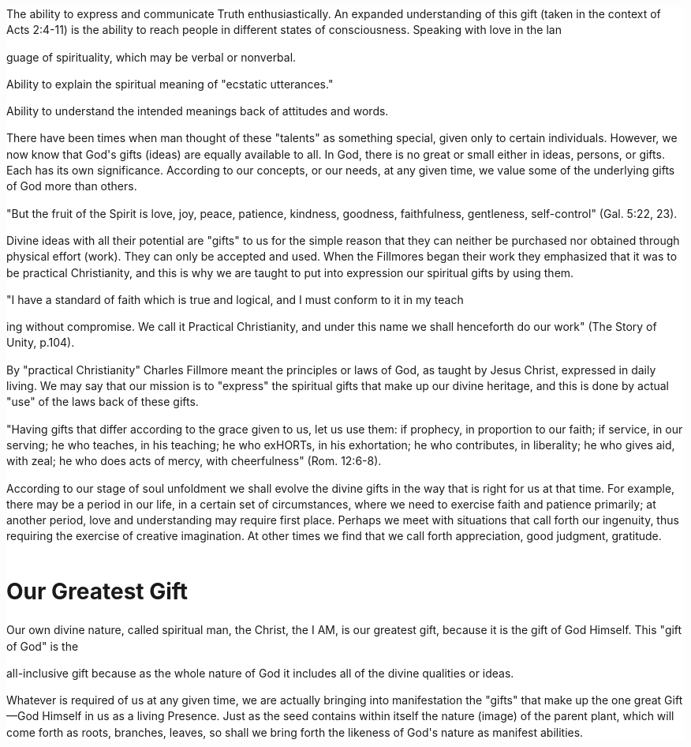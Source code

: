 The ability to express and communicate Truth enthusiastically. An expanded understanding of this gift (taken in the context of Acts 2:4-11) is the ability to reach people in different states of consciousness. Speaking with love in the lan  

guage of spirituality, which may be verbal or nonverbal.  

Ability to explain the spiritual meaning of "ecstatic utterances."  

Ability to understand the intended meanings back of attitudes and words.  

There have been times when man thought of these "talents" as something special, given only to certain individuals. However, we now know that God's gifts (ideas) are equally available to all. In God, there is no great or small either in ideas, persons, or gifts. Each has its own significance. According to our concepts, or our needs, at any given time, we value some of the underlying gifts of God more than others.  

"But the fruit of the Spirit is love, joy, peace, patience, kindness, goodness, faithfulness, gentleness, self-control" (Gal. 5:22, 23).  

Divine ideas with all their potential are "gifts" to us for the simple reason that they can neither be purchased nor obtained through physical effort (work). They can only be accepted and used. When the Fillmores began their work they emphasized that it was to be practical Christianity, and this is why we are taught to put into expression our spiritual gifts by using them.  

"I have a standard of faith which is true and logical, and I must conform to it in my teach  

ing without compromise. We call it Practical Christianity, and under this name we shall henceforth do our work" (The Story of Unity, p.104).  

By "practical Christianity" Charles Fillmore meant the principles or laws of God, as taught by Jesus Christ, expressed in daily living. We may say that our mission is to "express" the spiritual gifts that make up our divine heritage, and this is done by actual "use" of the laws back of these gifts.  

"Having gifts that differ according to the grace given to us, let us use them: if prophecy, in proportion to our faith; if service, in our serving; he who teaches, in his teaching; he who exHORTs, in his exhortation; he who contributes, in liberality; he who gives aid, with zeal; he who does acts of mercy, with cheerfulness" (Rom. 12:6-8).  

According to our stage of soul unfoldment we shall evolve the divine gifts in the way that is right for us at that time. For example, there may be a period in our life, in a certain set of circumstances, where we need to exercise faith and patience primarily; at another period, love and understanding may require first place. Perhaps we meet with situations that call forth our ingenuity, thus requiring the exercise of creative imagination. At other times we find that we call forth appreciation, good judgment, gratitude.  

# Our Greatest Gift  

Our own divine nature, called spiritual man, the Christ, the I AM, is our greatest gift, because it is the gift of God Himself. This "gift of God" is the  

all-inclusive gift because as the whole nature of God it includes all of the divine qualities or ideas.  

Whatever is required of us at any given time, we are actually bringing into manifestation the "gifts" that make up the one great Gift—God Himself in us as a living Presence. Just as the seed contains within itself the nature (image) of the parent plant, which will come forth as roots, branches, leaves, so shall we bring forth the likeness of God's nature as manifest abilities.  
